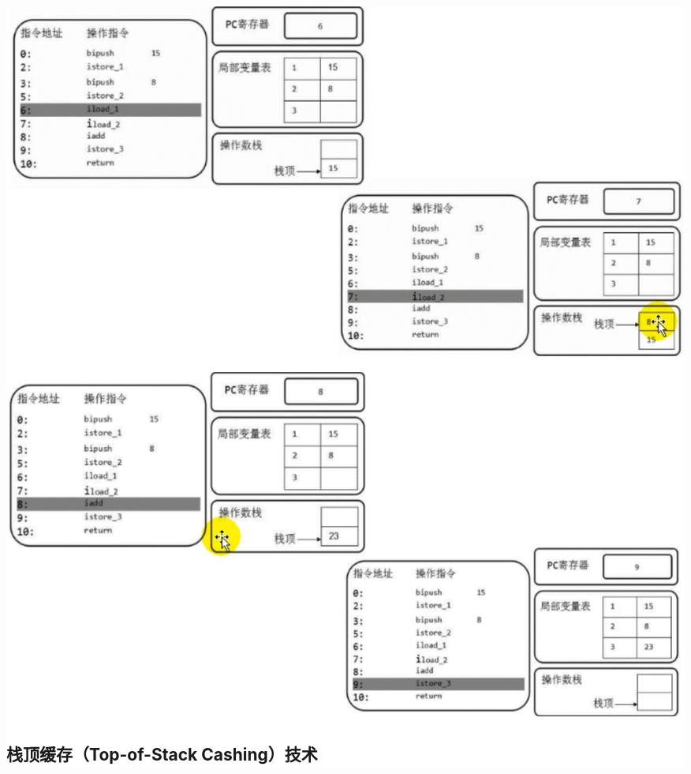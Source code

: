 ![image-20211227162819152](images/image-20211227162819152.png)

![image-20211227162903602](images/image-20211227162903602.png)

## 栈顶缓存（Top-of-Stack Cashing）技术

